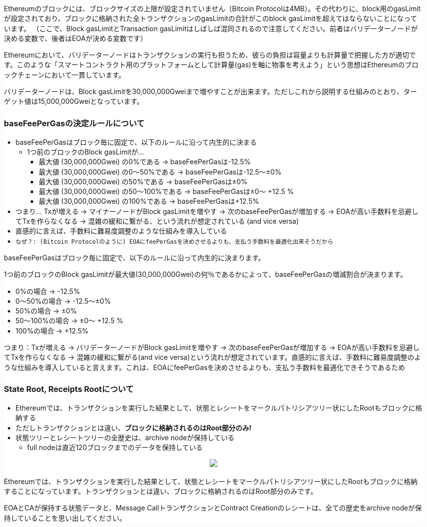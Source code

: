 
Ethereumのブロックには、ブロックサイズの上限が設定されていません（Bitcoin Protocolは4MB）。その代わりに、block用のgasLimitが設定されており、ブロックに格納された全トランザクションのgasLimitの合計がこのblock gasLimitを超えてはならないことになっています。
（ここで、Block gasLimitとTransaction gasLimitはしばしば混同されるので注意してください。前者はバリデーターノードが決める変数で、後者はEOAが決める変数です）

Ethereumにおいて、バリデーターノードはトランザクションの実行も担うため、彼らの負担は容量よりも計算量で把握した方が適切です。このような「スマートコントラクト用のプラットフォームとして計算量(gas)を軸に物事を考えよう」という思想はEthereumのブロックチェーンにおいて一貫しています。

バリデーターノードは、Block gasLimitを30,000,000Gweiまで増やすことが出来ます。ただしこれから説明する仕組みのとおり、ターゲット値は15,000,000Gweiとなっています。

### baseFeePerGasの決定ルールについて
- baseFeePerGasはブロック毎に固定で、以下のルールに沿って内生的に決まる
  - 1つ前のブロックのBlock gasLimitが…
    - 最大値 (30,000,000Gwei) の0%である → baseFeePerGasは-12.5%
    - 最大値 (30,000,000Gwei) の0〜50%である → baseFeePerGasは-12.5〜±0%
    - 最大値 (30,000,000Gwei) の50%である → baseFeePerGasは±0%
    - 最大値 (30,000,000Gwei) の50〜100%である → baseFeePerGasは±0〜 +12.5 %
    - 最大値 (30,000,000Gwei) の100%である → baseFeePerGasは+12.5% 
- つまり... Txが増える → マイナーノードがBlock gasLimitを増やす → 次のbaseFeePerGasが増加する → EOAが高い手数料を忌避してTxを作らなくなる → 混雑の緩和に繋がる、という流れが想定されている (and vice versa)
- 直感的に言えば、手数料に難易度調整のような仕組みを導入している
- `なぜ？: (Bitcoin Protocolのように) EOAにfeePerGasを決めさせるよりも、支払う手数料を最適化出来そうだから`

baseFeePerGasはブロック毎に固定で、以下のルールに沿って内生的に決まります。

1つ前のブロックのBlock gasLimitが最大値(30,000,000Gwei)の何％であるかによって、baseFeePerGasの増減割合が決まります。

- 0%の場合 → -12.5%
- 0〜50%の場合 → -12.5〜±0%
- 50%の場合 → ±0%
- 50〜100%の場合 → ±0〜 +12.5 %
- 100%の場合 → +12.5% 


つまり：Txが増える → バリデーターノードがBlock gasLimitを増やす → 次のbaseFeePerGasが増加する → EOAが高い手数料を忌避してTxを作らなくなる → 混雑の緩和に繋がる(and vice versa)という流れが想定されています。直感的に言えば、手数料に難易度調整のような仕組みを導入していると言えます。これは、EOAにfeePerGasを決めさせるよりも、支払う手数料を最適化できそうであるため

### State Root, Receipts Rootについて
- Ethereumでは、トランザクションを実行した結果として、状態とレシートをマークルパトリシアツリー状にしたRootもブロックに格納する 
- ただしトランザクションとは違い、**ブロックに格納されるのはRoot部分のみ!**
- 状態ツリーとレシートツリーの全歴史は、archive nodeが保持している
  - full nodeは直近120ブロックまでのデータを保持している

<center>
<img src="./img/blockroot.drawio.svg" width="100%">
</center>


Ethereumでは、トランザクションを実行した結果として、状態とレシートをマークルパトリシアツリー状にしたRootもブロックに格納することになっています。トランザクションとは違い、ブロックに格納されるのはRoot部分のみです。

EOAとCAが保持する状態データと、Message CallトランザクションとContract Creationのレシートは、全ての歴史をarchive nodeが保持していることを思い出してください。
